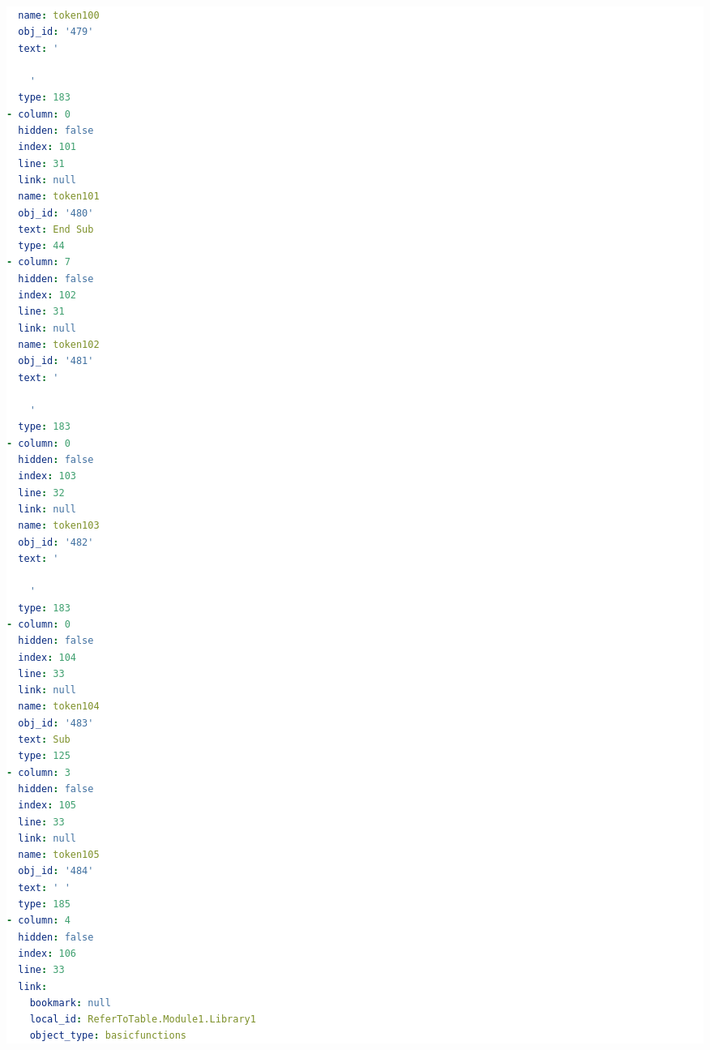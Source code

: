 ```yaml
  name: token100
  obj_id: '479'
  text: '

    '
  type: 183
- column: 0
  hidden: false
  index: 101
  line: 31
  link: null
  name: token101
  obj_id: '480'
  text: End Sub
  type: 44
- column: 7
  hidden: false
  index: 102
  line: 31
  link: null
  name: token102
  obj_id: '481'
  text: '

    '
  type: 183
- column: 0
  hidden: false
  index: 103
  line: 32
  link: null
  name: token103
  obj_id: '482'
  text: '

    '
  type: 183
- column: 0
  hidden: false
  index: 104
  line: 33
  link: null
  name: token104
  obj_id: '483'
  text: Sub
  type: 125
- column: 3
  hidden: false
  index: 105
  line: 33
  link: null
  name: token105
  obj_id: '484'
  text: ' '
  type: 185
- column: 4
  hidden: false
  index: 106
  line: 33
  link:
    bookmark: null
    local_id: ReferToTable.Module1.Library1
    object_type: basicfunctions
```